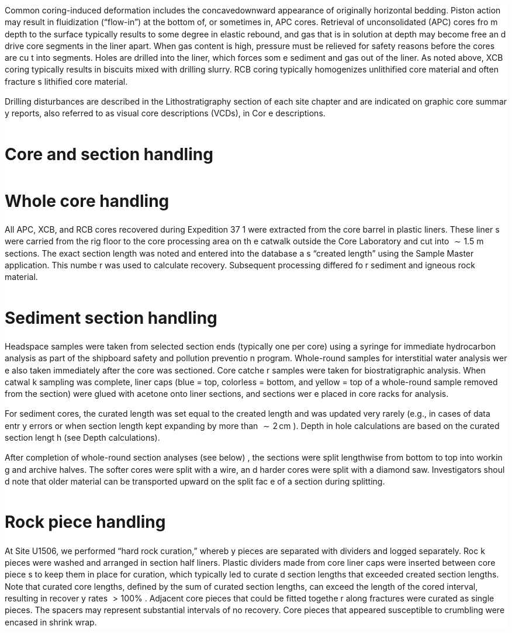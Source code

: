 Common coring-induced deformation includes the concavedownward appearance of originally horizontal bedding. Piston action may result in fluidization (“flow-in”) at the bottom of, or sometimes in, APC cores. Retrieval of unconsolidated (APC) cores fro m depth to the surface typically results to some degree in elastic rebound, and gas that is in solution at depth may become free an d drive core segments in the liner apart. When gas content is high, pressure must be relieved for safety reasons before the cores are cu t into segments. Holes are drilled into the liner, which forces som e sediment and gas out of the liner. As noted above, XCB coring typically results in biscuits mixed with drilling slurry. RCB coring typically homogenizes unlithified core material and often fracture s lithified core material.  

Drilling disturbances are described in the Lithostratigraphy section of each site chapter and are indicated on graphic core summar y reports, also referred to as visual core descriptions (VCDs), in Cor e descriptions.  

# Core and section handling  

# Whole core handling  

All APC, XCB, and RCB cores recovered during Expedition 37 1 were extracted from the core barrel in plastic liners. These liner s were carried from the rig floor to the core processing area on th e catwalk outside the Core Laboratory and cut into ${\sim}1.5~\mathrm{m}$ sections. The exact section length was noted and entered into the database a s “created length” using the Sample Master application. This numbe r was used to calculate recovery. Subsequent processing differed fo r sediment and igneous rock material.  

# Sediment section handling  

Headspace samples were taken from selected section ends (typically one per core) using a syringe for immediate hydrocarbon analysis as part of the shipboard safety and pollution preventio n program. Whole-round samples for interstitial water analysis wer e also taken immediately after the core was sectioned. Core catche r samples were taken for biostratigraphic analysis. When catwal k sampling was complete, liner caps (blue $=$ top, colorless $=$ bottom, and yellow $=$ top of a whole-round sample removed from the section) were glued with acetone onto liner sections, and sections wer e placed in core racks for analysis.  

For sediment cores, the curated length was set equal to the created length and was updated very rarely (e.g., in cases of data entr y errors or when section length kept expanding by more than ${\sim}2\,\mathrm{cm}$ ). Depth in hole calculations are based on the curated section lengt h (see Depth calculations).  

After completion of whole-round section analyses (see below) , the sections were split lengthwise from bottom to top into workin g and archive halves. The softer cores were split with a wire, an d harder cores were split with a diamond saw. Investigators shoul d note that older material can be transported upward on the split fac e of a section during splitting.  

# Rock piece handling  

At Site U1506, we performed “hard rock curation,” whereb y pieces are separated with dividers and logged separately. Roc k pieces were washed and arranged in section half liners. Plastic dividers made from core liner caps were inserted between core piece s to keep them in place for curation, which typically led to curate d section lengths that exceeded created section lengths. Note that curated core lengths, defined by the sum of curated section lengths, can exceed the length of the cored interval, resulting in recover y rates ${>}100\%$ . Adjacent core pieces that could be fitted togethe r along fractures were curated as single pieces. The spacers may represent substantial intervals of no recovery. Core pieces that appeared susceptible to crumbling were encased in shrink wrap.  
